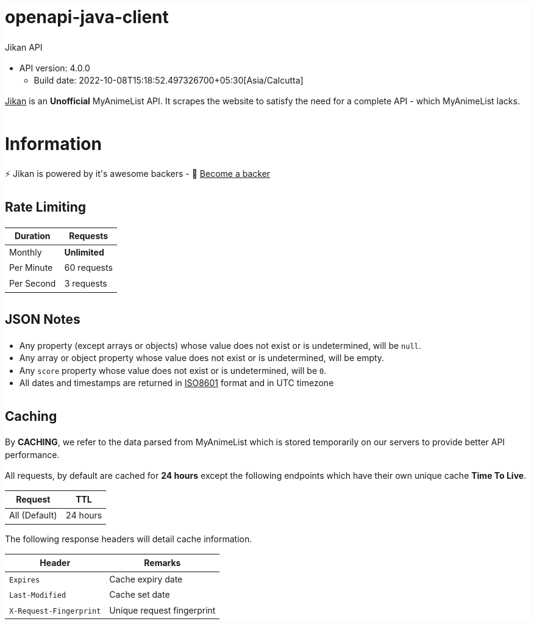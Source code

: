 # openapi-java-client

Jikan API
- API version: 4.0.0
  - Build date: 2022-10-08T15:18:52.497326700+05:30[Asia/Calcutta]

[Jikan](https://jikan.moe) is an **Unofficial** MyAnimeList API.
It scrapes the website to satisfy the need for a complete API - which MyAnimeList lacks.

# Information

⚡ Jikan is powered by it's awesome backers - 🙏 [Become a backer](https://www.patreon.com/jikan)

## Rate Limiting

| Duration | Requests |
|----|----|
| Monthly | **Unlimited** |
| Per Minute | 60 requests |
| Per Second | 3 requests |


## JSON Notes
- Any property (except arrays or objects) whose value does not exist or is undetermined, will be `null`.
- Any array or object property whose value does not exist or is undetermined, will be empty.
- Any `score` property whose value does not exist or is undetermined, will be `0`.
- All dates and timestamps are returned in [ISO8601](https://en.wikipedia.org/wiki/ISO_8601) format and in UTC timezone

## Caching
By **CACHING**, we refer to the data parsed from MyAnimeList which is stored temporarily on our servers to provide better API performance.

All requests, by default are cached for **24 hours** except the following endpoints which have their own unique cache **Time To Live**. 

| Request | TTL |
| ---- | ---- |
| All (Default) | 24 hours |


The following response headers will detail cache information.

| Header | Remarks |
| ---- | ---- |
| `Expires` | Cache expiry date |
| `Last-Modified` | Cache set date |
| `X-Request-Fingerprint` | Unique request fingerprint |
